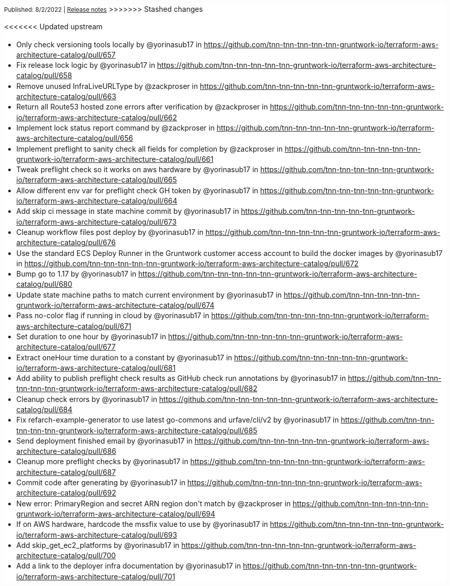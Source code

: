 <p style={{marginTop: "-20px", marginBottom: "10px"}}>
  <small>Published: 8/2/2022 | <a href="https://github.com/tnn-gruntwork-io/terraform-aws-architecture-catalog/releases/tag/v0.0.31">Release notes</a></small>
>>>>>>> Stashed changes
</p>

<div style={{"overflow":"hidden","textOverflow":"ellipsis","display":"-webkit-box","WebkitLineClamp":10,"lineClamp":10,"WebkitBoxOrient":"vertical"}}>

<<<<<<< Updated upstream
  * Only check versioning tools locally by @yorinasub17 in https://github.com/tnn-tnn-tnn-tnn-tnn-gruntwork-io/terraform-aws-architecture-catalog/pull/657
* Fix release lock logic by @yorinasub17 in https://github.com/tnn-tnn-tnn-tnn-tnn-gruntwork-io/terraform-aws-architecture-catalog/pull/658
* Remove unused InfraLiveURLType by @zackproser in https://github.com/tnn-tnn-tnn-tnn-tnn-gruntwork-io/terraform-aws-architecture-catalog/pull/663
* Return all Route53 hosted zone errors after verification by @zackproser in https://github.com/tnn-tnn-tnn-tnn-tnn-gruntwork-io/terraform-aws-architecture-catalog/pull/662
* Implement lock status report command by @zackproser in https://github.com/tnn-tnn-tnn-tnn-tnn-gruntwork-io/terraform-aws-architecture-catalog/pull/656
* Implement preflight to sanity check all fields for completion by @zackproser in https://github.com/tnn-tnn-tnn-tnn-tnn-gruntwork-io/terraform-aws-architecture-catalog/pull/661
* Tweak preflight check so it works on aws hardware by @yorinasub17 in https://github.com/tnn-tnn-tnn-tnn-tnn-gruntwork-io/terraform-aws-architecture-catalog/pull/665
* Allow different env var for preflight check GH token by @yorinasub17 in https://github.com/tnn-tnn-tnn-tnn-tnn-gruntwork-io/terraform-aws-architecture-catalog/pull/664
* Add skip ci message in state machine commit by @yorinasub17 in https://github.com/tnn-tnn-tnn-tnn-tnn-gruntwork-io/terraform-aws-architecture-catalog/pull/673
* Cleanup workflow files post deploy by @yorinasub17 in https://github.com/tnn-tnn-tnn-tnn-tnn-gruntwork-io/terraform-aws-architecture-catalog/pull/676
* Use the standard ECS Deploy Runner in the Gruntwork customer access account to build the docker images by @yorinasub17 in https://github.com/tnn-tnn-tnn-tnn-tnn-gruntwork-io/terraform-aws-architecture-catalog/pull/672
* Bump go to 1.17 by @yorinasub17 in https://github.com/tnn-tnn-tnn-tnn-tnn-gruntwork-io/terraform-aws-architecture-catalog/pull/680
* Update state machine paths to match current environment by @yorinasub17 in https://github.com/tnn-tnn-tnn-tnn-tnn-gruntwork-io/terraform-aws-architecture-catalog/pull/674
* Pass no-color flag if running in cloud by @yorinasub17 in https://github.com/tnn-tnn-tnn-tnn-tnn-gruntwork-io/terraform-aws-architecture-catalog/pull/671
* Set duration to one hour by @yorinasub17 in https://github.com/tnn-tnn-tnn-tnn-tnn-gruntwork-io/terraform-aws-architecture-catalog/pull/677
* Extract oneHour time duration to a constant by @yorinasub17 in https://github.com/tnn-tnn-tnn-tnn-tnn-gruntwork-io/terraform-aws-architecture-catalog/pull/681
* Add ability to publish preflight check results as GitHub check run annotations by @yorinasub17 in https://github.com/tnn-tnn-tnn-tnn-tnn-gruntwork-io/terraform-aws-architecture-catalog/pull/682
* Cleanup check errors by @yorinasub17 in https://github.com/tnn-tnn-tnn-tnn-tnn-gruntwork-io/terraform-aws-architecture-catalog/pull/684
* Fix refarch-example-generator to use latest go-commons and urfave/cli/v2 by @yorinasub17 in https://github.com/tnn-tnn-tnn-tnn-tnn-gruntwork-io/terraform-aws-architecture-catalog/pull/685
* Send deployment finished email by @yorinasub17 in https://github.com/tnn-tnn-tnn-tnn-tnn-gruntwork-io/terraform-aws-architecture-catalog/pull/686
* Cleanup more preflight checks by @yorinasub17 in https://github.com/tnn-tnn-tnn-tnn-tnn-gruntwork-io/terraform-aws-architecture-catalog/pull/687
* Commit code after generating by @yorinasub17 in https://github.com/tnn-tnn-tnn-tnn-tnn-gruntwork-io/terraform-aws-architecture-catalog/pull/692
* New error: PrimaryRegion and secret ARN region don&apos;t match by @zackproser in https://github.com/tnn-tnn-tnn-tnn-tnn-gruntwork-io/terraform-aws-architecture-catalog/pull/694
* If on AWS hardware, hardcode the mssfix value to use by @yorinasub17 in https://github.com/tnn-tnn-tnn-tnn-tnn-gruntwork-io/terraform-aws-architecture-catalog/pull/693
* Add skip_get_ec2_platforms by @yorinasub17 in https://github.com/tnn-tnn-tnn-tnn-tnn-gruntwork-io/terraform-aws-architecture-catalog/pull/700
* Add a link to the deployer infra documentation by @yorinasub17 in https://github.com/tnn-tnn-tnn-tnn-tnn-gruntwork-io/terraform-aws-architecture-catalog/pull/701